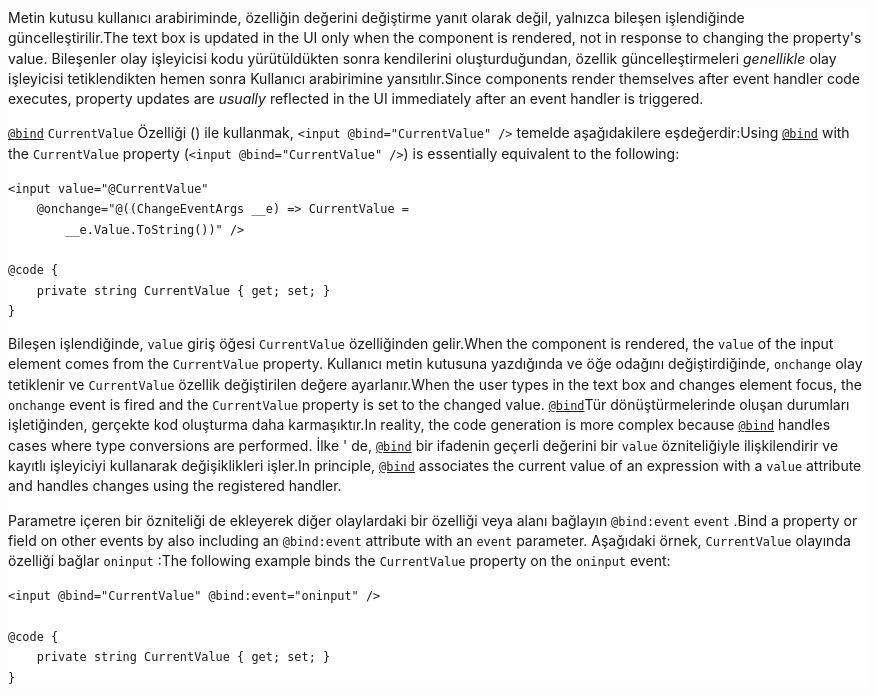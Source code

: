 <span data-ttu-id="706a2-113">Metin kutusu kullanıcı arabiriminde, özelliğin değerini değiştirme yanıt olarak değil, yalnızca bileşen işlendiğinde güncelleştirilir.</span><span class="sxs-lookup"><span data-stu-id="706a2-113">The text box is updated in the UI only when the component is rendered, not in response to changing the property's value.</span></span> <span data-ttu-id="706a2-114">Bileşenler olay işleyicisi kodu yürütüldükten sonra kendilerini oluşturduğundan, özellik güncelleştirmeleri *genellikle* olay işleyicisi tetiklendikten hemen sonra Kullanıcı arabirimine yansıtılır.</span><span class="sxs-lookup"><span data-stu-id="706a2-114">Since components render themselves after event handler code executes, property updates are *usually* reflected in the UI immediately after an event handler is triggered.</span></span>

<span data-ttu-id="706a2-115">[`@bind`](xref:mvc/views/razor#bind) `CurrentValue` Özelliği () ile kullanmak, `<input @bind="CurrentValue" />` temelde aşağıdakilere eşdeğerdir:</span><span class="sxs-lookup"><span data-stu-id="706a2-115">Using [`@bind`](xref:mvc/views/razor#bind) with the `CurrentValue` property (`<input @bind="CurrentValue" />`) is essentially equivalent to the following:</span></span>

```razor
<input value="@CurrentValue"
    @onchange="@((ChangeEventArgs __e) => CurrentValue = 
        __e.Value.ToString())" />
        
@code {
    private string CurrentValue { get; set; }
}
```

<span data-ttu-id="706a2-116">Bileşen işlendiğinde, `value` giriş öğesi `CurrentValue` özelliğinden gelir.</span><span class="sxs-lookup"><span data-stu-id="706a2-116">When the component is rendered, the `value` of the input element comes from the `CurrentValue` property.</span></span> <span data-ttu-id="706a2-117">Kullanıcı metin kutusuna yazdığında ve öğe odağını değiştirdiğinde, `onchange` olay tetiklenir ve `CurrentValue` özellik değiştirilen değere ayarlanır.</span><span class="sxs-lookup"><span data-stu-id="706a2-117">When the user types in the text box and changes element focus, the `onchange` event is fired and the `CurrentValue` property is set to the changed value.</span></span> <span data-ttu-id="706a2-118">[`@bind`](xref:mvc/views/razor#bind)Tür dönüştürmelerinde oluşan durumları işletiğinden, gerçekte kod oluşturma daha karmaşıktır.</span><span class="sxs-lookup"><span data-stu-id="706a2-118">In reality, the code generation is more complex because [`@bind`](xref:mvc/views/razor#bind) handles cases where type conversions are performed.</span></span> <span data-ttu-id="706a2-119">İlke ' de, [`@bind`](xref:mvc/views/razor#bind) bir ifadenin geçerli değerini bir `value` özniteliğiyle ilişkilendirir ve kayıtlı işleyiciyi kullanarak değişiklikleri işler.</span><span class="sxs-lookup"><span data-stu-id="706a2-119">In principle, [`@bind`](xref:mvc/views/razor#bind) associates the current value of an expression with a `value` attribute and handles changes using the registered handler.</span></span>

<span data-ttu-id="706a2-120">Parametre içeren bir özniteliği de ekleyerek diğer olaylardaki bir özelliği veya alanı bağlayın `@bind:event` `event` .</span><span class="sxs-lookup"><span data-stu-id="706a2-120">Bind a property or field on other events by also including an `@bind:event` attribute with an `event` parameter.</span></span> <span data-ttu-id="706a2-121">Aşağıdaki örnek, `CurrentValue` olayında özelliği bağlar `oninput` :</span><span class="sxs-lookup"><span data-stu-id="706a2-121">The following example binds the `CurrentValue` property on the `oninput` event:</span></span>

```razor
<input @bind="CurrentValue" @bind:event="oninput" />

@code {
    private string CurrentValue { get; set; }
}
```
